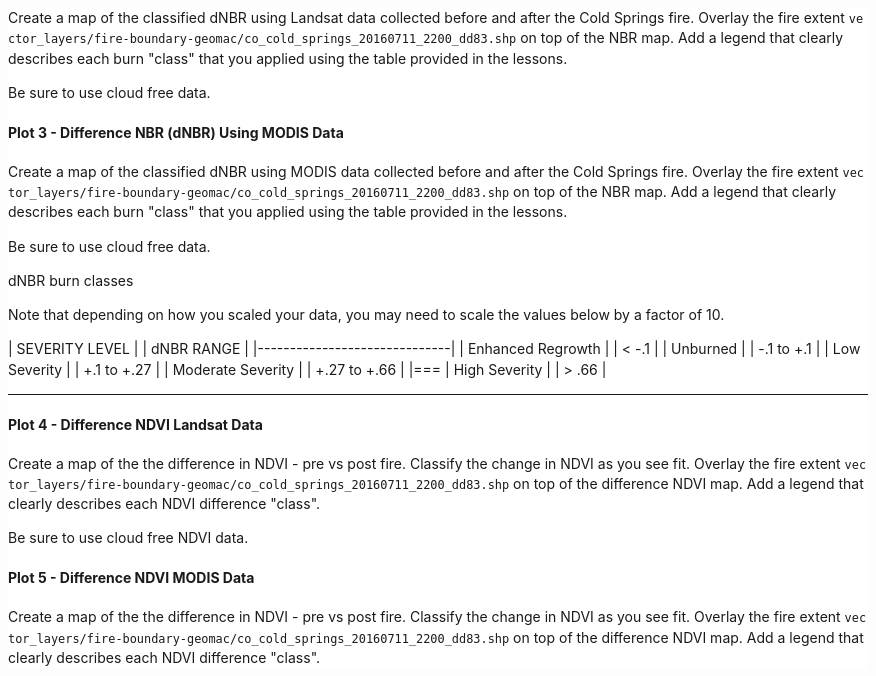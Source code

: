 Create a map of the classified dNBR using Landsat data collected before and
after the Cold Springs fire. Overlay the fire extent `vector_layers/fire-boundary-geomac/co_cold_springs_20160711_2200_dd83.shp`
on top of the NBR map. Add a legend that clearly describes each burn "class"
that you applied using the table provided in the lessons.

Be sure to use cloud free data.

#### Plot 3 - Difference NBR (dNBR) Using MODIS Data

Create a map of the classified dNBR using MODIS data collected before and
after the Cold Springs fire. Overlay the fire extent `vector_layers/fire-boundary-geomac/co_cold_springs_20160711_2200_dd83.shp`
on top of the NBR map. Add a legend that clearly describes each burn "class"
that you applied using the table provided in the lessons.

Be sure to use cloud free data.

dNBR burn classes

Note that depending on how you scaled your data, you may need to scale the
values below by a factor of 10.

| SEVERITY LEVEL  | | dNBR RANGE |
|------------------------------|
| Enhanced Regrowth | | < -.1 |
| Unburned       |  | -.1 to +.1 |
| Low Severity     | | +.1 to +.27 |
| Moderate Severity  | | +.27 to +.66 |
|===
| High Severity     |  | > .66 |

****

#### Plot 4 - Difference NDVI Landsat Data

Create a map of the the difference in NDVI - pre vs post fire. Classify the change
in NDVI as you see fit. Overlay the fire extent `vector_layers/fire-boundary-geomac/co_cold_springs_20160711_2200_dd83.shp`
on top of the difference NDVI map. Add a legend that clearly describes each
NDVI difference "class".

Be sure to use cloud free NDVI data.

#### Plot 5 - Difference NDVI MODIS Data

Create a map of the the difference in NDVI - pre vs post fire. Classify the change
in NDVI as you see fit. Overlay the fire extent `vector_layers/fire-boundary-geomac/co_cold_springs_20160711_2200_dd83.shp`
on top of the difference NDVI map. Add a legend that clearly describes each
NDVI difference "class".
